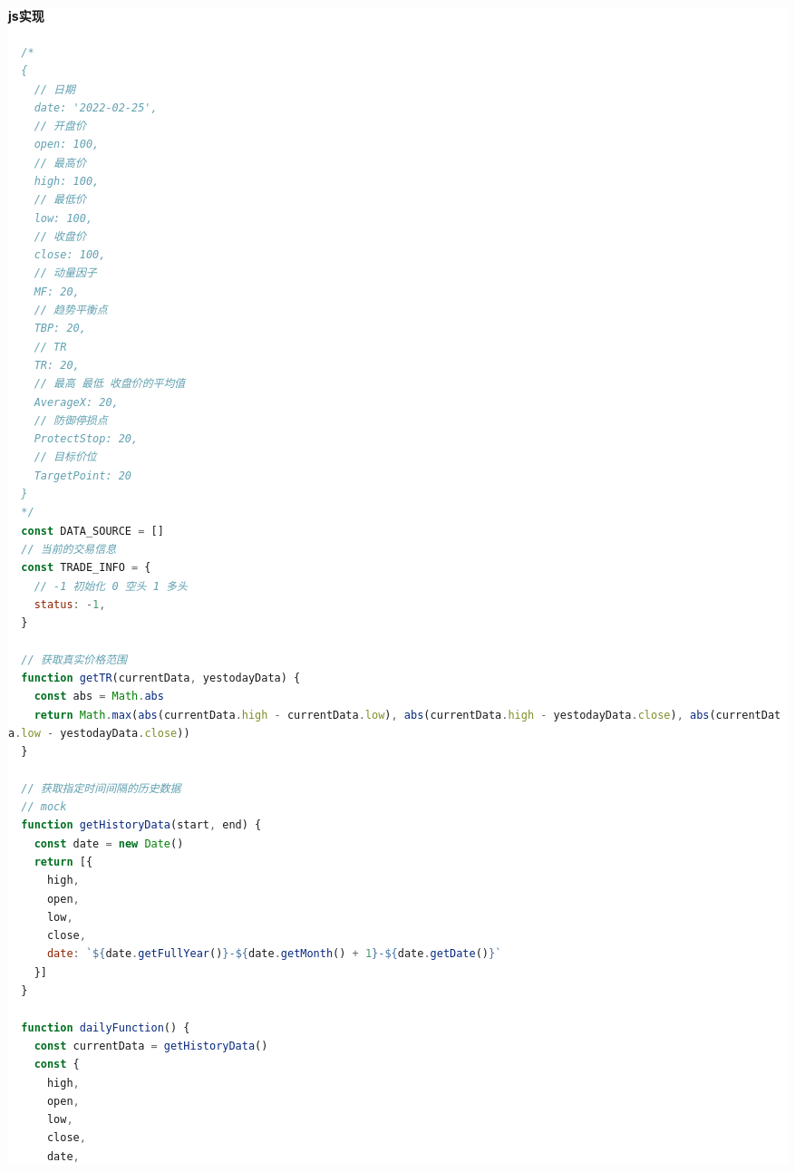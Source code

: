 #### js实现
```js
  /*
  {
    // 日期
    date: '2022-02-25',
    // 开盘价
    open: 100,
    // 最高价
    high: 100,
    // 最低价
    low: 100,
    // 收盘价
    close: 100,
    // 动量因子
    MF: 20,
    // 趋势平衡点
    TBP: 20,
    // TR 
    TR: 20,
    // 最高 最低 收盘价的平均值
    AverageX: 20,
    // 防御停损点
    ProtectStop: 20,
    // 目标价位
    TargetPoint: 20 
  }
  */
  const DATA_SOURCE = []
  // 当前的交易信息
  const TRADE_INFO = {
    // -1 初始化 0 空头 1 多头
    status: -1,
  }

  // 获取真实价格范围
  function getTR(currentData, yestodayData) {
    const abs = Math.abs
    return Math.max(abs(currentData.high - currentData.low), abs(currentData.high - yestodayData.close), abs(currentData.low - yestodayData.close))
  }

  // 获取指定时间间隔的历史数据
  // mock 
  function getHistoryData(start, end) {
    const date = new Date()
    return [{
      high,
      open,
      low,
      close,
      date: `${date.getFullYear()}-${date.getMonth() + 1}-${date.getDate()}`
    }]
  }

  function dailyFunction() {
    const currentData = getHistoryData() 
    const {
      high,
      open,
      low,
      close,
      date,
```